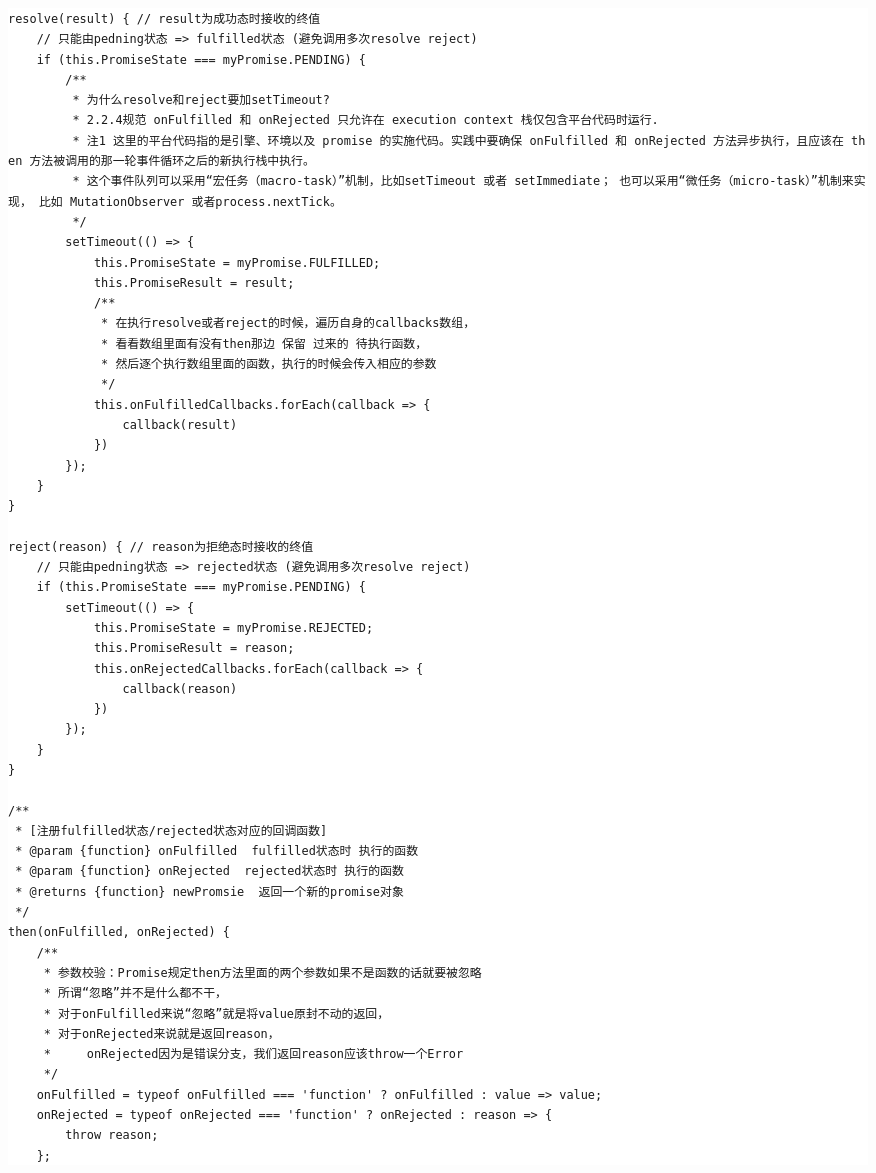     resolve(result) { // result为成功态时接收的终值
        // 只能由pedning状态 => fulfilled状态 (避免调用多次resolve reject)
        if (this.PromiseState === myPromise.PENDING) {
            /**
             * 为什么resolve和reject要加setTimeout?
             * 2.2.4规范 onFulfilled 和 onRejected 只允许在 execution context 栈仅包含平台代码时运行.
             * 注1 这里的平台代码指的是引擎、环境以及 promise 的实施代码。实践中要确保 onFulfilled 和 onRejected 方法异步执行，且应该在 then 方法被调用的那一轮事件循环之后的新执行栈中执行。
             * 这个事件队列可以采用“宏任务（macro-task）”机制，比如setTimeout 或者 setImmediate； 也可以采用“微任务（micro-task）”机制来实现， 比如 MutationObserver 或者process.nextTick。 
             */
            setTimeout(() => {
                this.PromiseState = myPromise.FULFILLED;
                this.PromiseResult = result;
                /**
                 * 在执行resolve或者reject的时候，遍历自身的callbacks数组，
                 * 看看数组里面有没有then那边 保留 过来的 待执行函数，
                 * 然后逐个执行数组里面的函数，执行的时候会传入相应的参数
                 */
                this.onFulfilledCallbacks.forEach(callback => {
                    callback(result)
                })
            });
        }
    }

    reject(reason) { // reason为拒绝态时接收的终值
        // 只能由pedning状态 => rejected状态 (避免调用多次resolve reject)
        if (this.PromiseState === myPromise.PENDING) {
            setTimeout(() => {
                this.PromiseState = myPromise.REJECTED;
                this.PromiseResult = reason;
                this.onRejectedCallbacks.forEach(callback => {
                    callback(reason)
                })
            });
        }
    }

    /**
     * [注册fulfilled状态/rejected状态对应的回调函数] 
     * @param {function} onFulfilled  fulfilled状态时 执行的函数
     * @param {function} onRejected  rejected状态时 执行的函数 
     * @returns {function} newPromsie  返回一个新的promise对象
     */
    then(onFulfilled, onRejected) {
        /**
         * 参数校验：Promise规定then方法里面的两个参数如果不是函数的话就要被忽略
         * 所谓“忽略”并不是什么都不干，
         * 对于onFulfilled来说“忽略”就是将value原封不动的返回，
         * 对于onRejected来说就是返回reason，
         *     onRejected因为是错误分支，我们返回reason应该throw一个Error
         */
        onFulfilled = typeof onFulfilled === 'function' ? onFulfilled : value => value;
        onRejected = typeof onRejected === 'function' ? onRejected : reason => {
            throw reason;
        };
